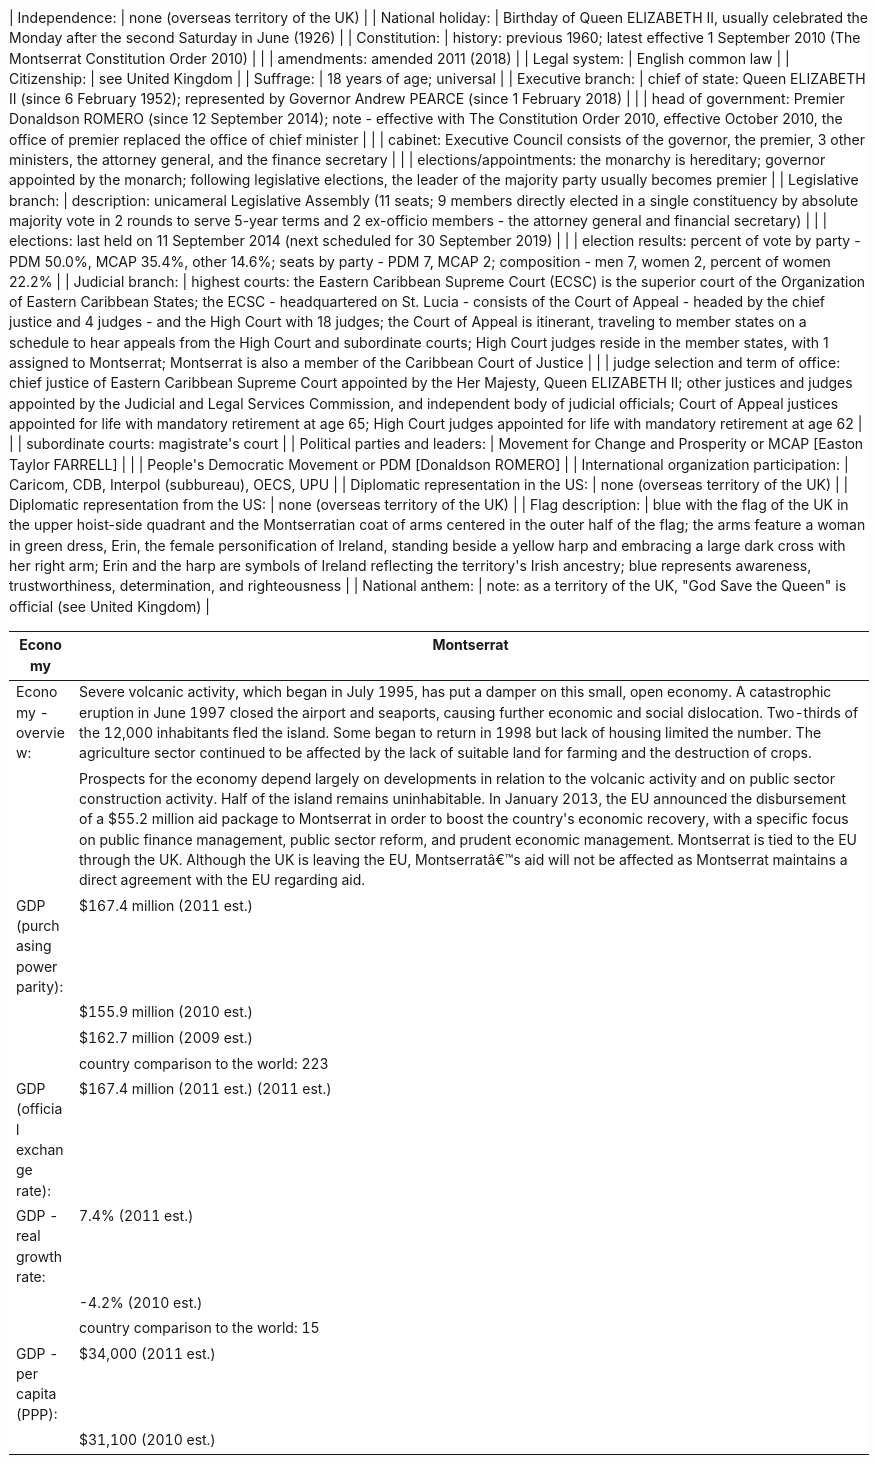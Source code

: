 | Independence: | none (overseas territory of the UK) |
| National holiday: | Birthday of Queen ELIZABETH II, usually celebrated the Monday after the second Saturday in June (1926) |
| Constitution: | history: previous 1960; latest effective 1 September 2010 (The Montserrat Constitution Order 2010) |
| | amendments: amended 2011 (2018) |
| Legal system: | English common law |
| Citizenship: | see United Kingdom |
| Suffrage: | 18 years of age; universal |
| Executive branch: | chief of state: Queen ELIZABETH II (since 6 February 1952); represented by Governor Andrew PEARCE (since 1 February 2018) |
| | head of government: Premier Donaldson ROMERO (since 12 September 2014); note - effective with The Constitution Order 2010, effective October 2010, the office of premier replaced the office of chief minister |
| | cabinet: Executive Council consists of the governor, the premier, 3 other ministers, the attorney general, and the finance secretary |
| | elections/appointments: the monarchy is hereditary; governor appointed by the monarch; following legislative elections, the leader of the majority party usually becomes premier |
| Legislative branch: | description: unicameral Legislative Assembly (11 seats; 9 members directly elected in a single constituency by absolute majority vote in 2 rounds to serve 5-year terms and 2 ex-officio members - the attorney general and financial secretary) |
| | elections: last held on 11 September 2014 (next scheduled for 30 September 2019) |
| | election results: percent of vote by party - PDM 50.0%, MCAP 35.4%, other 14.6%; seats by party - PDM 7, MCAP 2; composition - men 7, women 2, percent of women 22.2% |
| Judicial branch: | highest courts: the Eastern Caribbean Supreme Court (ECSC) is the superior court of the Organization of Eastern Caribbean States; the ECSC - headquartered on St. Lucia - consists of the Court of Appeal - headed by the chief justice and 4 judges - and the High Court with 18 judges; the Court of Appeal is itinerant, traveling to member states on a schedule to hear appeals from the High Court and subordinate courts; High Court judges reside in the member states, with 1 assigned to Montserrat; Montserrat is also a member of the Caribbean Court of Justice |
| | judge selection and term of office: chief justice of Eastern Caribbean Supreme Court appointed by the Her Majesty, Queen ELIZABETH II; other justices and judges appointed by the Judicial and Legal Services Commission, and independent body of judicial officials; Court of Appeal justices appointed for life with mandatory retirement at age 65; High Court judges appointed for life with mandatory retirement at age 62 |
| | subordinate courts: magistrate's court |
| Political parties and leaders: | Movement for Change and Prosperity or MCAP [Easton Taylor FARRELL] |
| | People's Democratic Movement or PDM [Donaldson ROMERO] |
| International organization participation: | Caricom, CDB, Interpol (subbureau), OECS, UPU |
| Diplomatic representation in the US: | none (overseas territory of the UK) |
| Diplomatic representation from the US: | none (overseas territory of the UK) |
| Flag description: | blue with the flag of the UK in the upper hoist-side quadrant and the Montserratian coat of arms centered in the outer half of the flag; the arms feature a woman in green dress, Erin, the female personification of Ireland, standing beside a yellow harp and embracing a large dark cross with her right arm; Erin and the harp are symbols of Ireland reflecting the territory's Irish ancestry; blue represents awareness, trustworthiness, determination, and righteousness |
| National anthem: | note: as a territory of the UK, "God Save the Queen" is official (see United Kingdom) |

| Economy | Montserrat |
| --- | --- |
| Economy - overview: | Severe volcanic activity, which began in July 1995, has put a damper on this small, open economy. A catastrophic eruption in June 1997 closed the airport and seaports, causing further economic and social dislocation. Two-thirds of the 12,000 inhabitants fled the island. Some began to return in 1998 but lack of housing limited the number. The agriculture sector continued to be affected by the lack of suitable land for farming and the destruction of crops. |
| | Prospects for the economy depend largely on developments in relation to the volcanic activity and on public sector construction activity. Half of the island remains uninhabitable. In January 2013, the EU announced the disbursement of a $55.2 million aid package to Montserrat in order to boost the country's economic recovery, with a specific focus on public finance management, public sector reform, and prudent economic management. Montserrat is tied to the EU through the UK. Although the UK is leaving the EU, Montserratâ€™s aid will not be affected as Montserrat maintains a direct agreement with the EU regarding aid. |
| GDP (purchasing power parity): | $167.4 million (2011 est.) |
| | $155.9 million (2010 est.) |
| | $162.7 million (2009 est.) |
| | country comparison to the world: 223 |
| GDP (official exchange rate): | $167.4 million (2011 est.) (2011 est.) |
| GDP - real growth rate: | 7.4% (2011 est.) |
| | -4.2% (2010 est.) |
| | country comparison to the world: 15 |
| GDP - per capita (PPP): | $34,000 (2011 est.) |
| | $31,100 (2010 est.) |